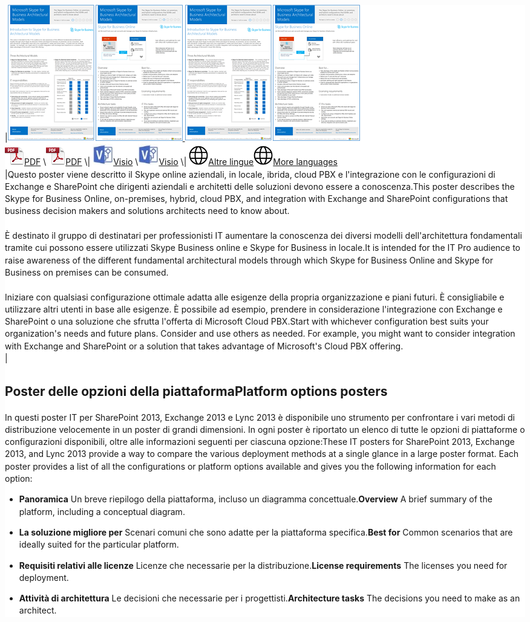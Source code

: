 |<span data-ttu-id="5c93d-188">[![Anteprima Skype per poster di modelli dell'architettura di Business](images/132288c0-6ae4-4394-88ab-b57dae367714.png)          ](https://www.microsoft.com/download/details.aspx?id=55022)</span><span class="sxs-lookup"><span data-stu-id="5c93d-188">[![Thumbnail for the Skype for Business Architectural Models poster](images/132288c0-6ae4-4394-88ab-b57dae367714.png)          ](https://www.microsoft.com/download/details.aspx?id=55022)</span></span> <br/> <span data-ttu-id="5c93d-189">![File PDF](images/ITPro_Other_PDFicon.png)[PDF](https://download.microsoft.com/download/7/7/4/7741262C-A60D-41F7-863B-99BF5964FBFE/Skype%20for%20Business%20Architectural%20Models.pdf)  \\</span><span class="sxs-lookup"><span data-stu-id="5c93d-189">![PDF file](images/ITPro_Other_PDFicon.png)[PDF](https://download.microsoft.com/download/7/7/4/7741262C-A60D-41F7-863B-99BF5964FBFE/Skype%20for%20Business%20Architectural%20Models.pdf)  \\</span></span>| <span data-ttu-id="5c93d-190">![File di Visio](images/ITPro_Other_VisioIcon.jpg)[Visio](https://download.microsoft.com/download/7/7/4/7741262C-A60D-41F7-863B-99BF5964FBFE/Skype%20for%20Business%20Architectural%20Models.vsd)  \\</span><span class="sxs-lookup"><span data-stu-id="5c93d-190">![Visio file](images/ITPro_Other_VisioIcon.jpg)[Visio](https://download.microsoft.com/download/7/7/4/7741262C-A60D-41F7-863B-99BF5964FBFE/Skype%20for%20Business%20Architectural%20Models.vsd)  \\</span></span>| <span data-ttu-id="5c93d-191">![Visualizzare una pagina con le versioni in altre lingue](images/e16c992d-b0f8-48ae-bf44-db7a9fcaab9e.png)[Altre lingue](https://www.microsoft.com/download/details.aspx?id=55022)</span><span class="sxs-lookup"><span data-stu-id="5c93d-191">![See a page with versions in additional languages](images/e16c992d-b0f8-48ae-bf44-db7a9fcaab9e.png)[More languages](https://www.microsoft.com/download/details.aspx?id=55022)</span></span> <br/> |<span data-ttu-id="5c93d-192">Questo poster viene descritto il Skype online aziendali, in locale, ibrida, cloud PBX e l'integrazione con le configurazioni di Exchange e SharePoint che dirigenti aziendali e architetti delle soluzioni devono essere a conoscenza.</span><span class="sxs-lookup"><span data-stu-id="5c93d-192">This poster describes the Skype for Business Online, on-premises, hybrid, cloud PBX, and integration with Exchange and SharePoint configurations that business decision makers and solutions architects need to know about.</span></span> <br/><br/> <span data-ttu-id="5c93d-193">È destinato il gruppo di destinatari per professionisti IT aumentare la conoscenza dei diversi modelli dell'architettura fondamentali tramite cui possono essere utilizzati Skype Business online e Skype for Business in locale.</span><span class="sxs-lookup"><span data-stu-id="5c93d-193">It is intended for the IT Pro audience to raise awareness of the different fundamental architectural models through which Skype for Business Online and Skype for Business on premises can be consumed.</span></span> <br/><br/><span data-ttu-id="5c93d-p109">Iniziare con qualsiasi configurazione ottimale adatta alle esigenze della propria organizzazione e piani futuri. È consigliabile e utilizzare altri utenti in base alle esigenze. È possibile ad esempio, prendere in considerazione l'integrazione con Exchange e SharePoint o una soluzione che sfrutta l'offerta di Microsoft Cloud PBX.</span><span class="sxs-lookup"><span data-stu-id="5c93d-p109">Start with whichever configuration best suits your organization's needs and future plans. Consider and use others as needed. For example, you might want to consider integration with Exchange and SharePoint or a solution that takes advantage of Microsoft's Cloud PBX offering.</span></span>  <br/> |
   
## <a name="platform-options-posters"></a><span data-ttu-id="5c93d-197">Poster delle opzioni della piattaforma</span><span class="sxs-lookup"><span data-stu-id="5c93d-197">Platform options posters</span></span>

<span data-ttu-id="5c93d-p110">In questi poster IT per SharePoint 2013, Exchange 2013 e Lync 2013 è disponibile uno strumento per confrontare i vari metodi di distribuzione velocemente in un poster di grandi dimensioni. In ogni poster è riportato un elenco di tutte le opzioni di piattaforme o configurazioni disponibili, oltre alle informazioni seguenti per ciascuna opzione:</span><span class="sxs-lookup"><span data-stu-id="5c93d-p110">These IT posters for SharePoint 2013, Exchange 2013, and Lync 2013 provide a way to compare the various deployment methods at a single glance in a large poster format. Each poster provides a list of all the configurations or platform options available and gives you the following information for each option:</span></span>
  
- <span data-ttu-id="5c93d-200">**Panoramica** Un breve riepilogo della piattaforma, incluso un diagramma concettuale.</span><span class="sxs-lookup"><span data-stu-id="5c93d-200">**Overview** A brief summary of the platform, including a conceptual diagram.</span></span>
    
- <span data-ttu-id="5c93d-201">**La soluzione migliore per** Scenari comuni che sono adatte per la piattaforma specifica.</span><span class="sxs-lookup"><span data-stu-id="5c93d-201">**Best for** Common scenarios that are ideally suited for the particular platform.</span></span>
    
- <span data-ttu-id="5c93d-202">**Requisiti relativi alle licenze** Licenze che necessarie per la distribuzione.</span><span class="sxs-lookup"><span data-stu-id="5c93d-202">**License requirements** The licenses you need for deployment.</span></span>
    
- <span data-ttu-id="5c93d-203">**Attività di architettura** Le decisioni che necessarie per i progettisti.</span><span class="sxs-lookup"><span data-stu-id="5c93d-203">**Architecture tasks** The decisions you need to make as an architect.</span></span>
    
